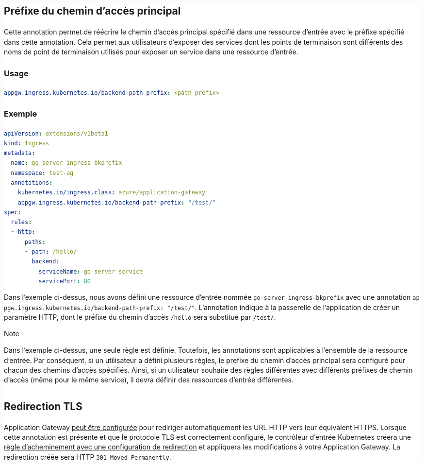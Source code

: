 ## <a name="backend-path-prefix"></a>Préfixe du chemin d’accès principal

Cette annotation permet de réécrire le chemin d’accès principal spécifié dans une ressource d’entrée avec le préfixe spécifié dans cette annotation. Cela permet aux utilisateurs d’exposer des services dont les points de terminaison sont différents des noms de point de terminaison utilisés pour exposer un service dans une ressource d’entrée.

### <a name="usage"></a>Usage

```yaml
appgw.ingress.kubernetes.io/backend-path-prefix: <path prefix>
```

### <a name="example"></a>Exemple

```yaml
apiVersion: extensions/v1beta1
kind: Ingress
metadata:
  name: go-server-ingress-bkprefix
  namespace: test-ag
  annotations:
    kubernetes.io/ingress.class: azure/application-gateway
    appgw.ingress.kubernetes.io/backend-path-prefix: "/test/"
spec:
  rules:
  - http:
      paths:
      - path: /hello/
        backend:
          serviceName: go-server-service
          servicePort: 80
```
Dans l’exemple ci-dessus, nous avons défini une ressource d’entrée nommée `go-server-ingress-bkprefix` avec une annotation `appgw.ingress.kubernetes.io/backend-path-prefix: "/test/"`. L’annotation indique à la passerelle de l’application de créer un paramètre HTTP, dont le préfixe du chemin d’accès `/hello` sera substitué par `/test/`.

> [!NOTE] 
> Dans l’exemple ci-dessus, une seule règle est définie. Toutefois, les annotations sont applicables à l’ensemble de la ressource d’entrée. Par conséquent, si un utilisateur a défini plusieurs règles, le préfixe du chemin d’accès principal sera configuré pour chacun des chemins d’accès spécifiés. Ainsi, si un utilisateur souhaite des règles différentes avec différents préfixes de chemin d’accès (même pour le même service), il devra définir des ressources d’entrée différentes.

## <a name="tls-redirect"></a>Redirection TLS

Application Gateway [peut être configurée](./redirect-overview.md) pour rediriger automatiquement les URL HTTP vers leur équivalent HTTPS. Lorsque cette annotation est présente et que le protocole TLS est correctement configuré, le contrôleur d’entrée Kubernetes créera une [règle d’acheminement avec une configuration de redirection](./redirect-http-to-https-portal.md#add-a-routing-rule-with-a-redirection-configuration) et appliquera les modifications à votre Application Gateway. La redirection créée sera HTTP `301 Moved Permanently`.

